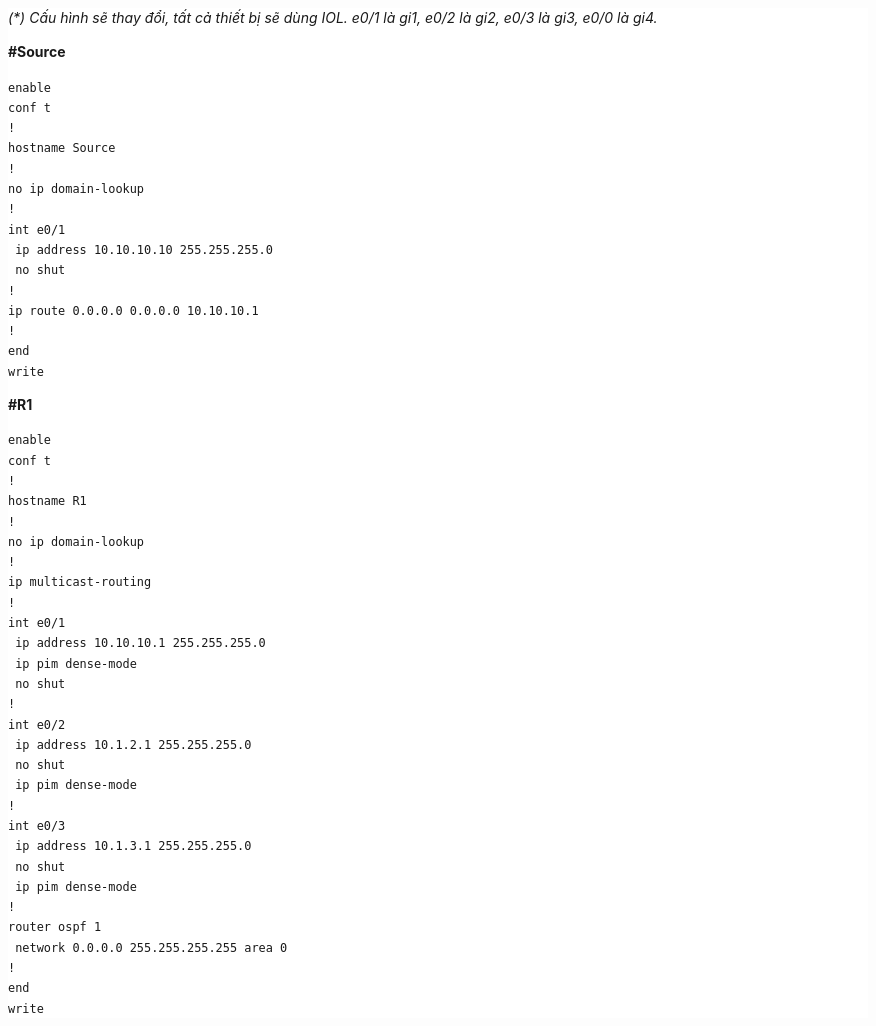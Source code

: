 _(\*) Cấu hình sẽ thay đổi, tất cả thiết bị sẽ dùng IOL. e0/1 là gi1, e0/2 là gi2, e0/3 là gi3, e0/0 là gi4._

__#Source__
```
enable
conf t
!
hostname Source
!
no ip domain-lookup
!
int e0/1
 ip address 10.10.10.10 255.255.255.0
 no shut
!
ip route 0.0.0.0 0.0.0.0 10.10.10.1
!
end
write
```

__#R1__
```
enable
conf t
!
hostname R1
!
no ip domain-lookup
!
ip multicast-routing
!
int e0/1
 ip address 10.10.10.1 255.255.255.0
 ip pim dense-mode
 no shut
!
int e0/2
 ip address 10.1.2.1 255.255.255.0
 no shut
 ip pim dense-mode
!
int e0/3
 ip address 10.1.3.1 255.255.255.0
 no shut
 ip pim dense-mode
!
router ospf 1
 network 0.0.0.0 255.255.255.255 area 0
!
end
write
```
